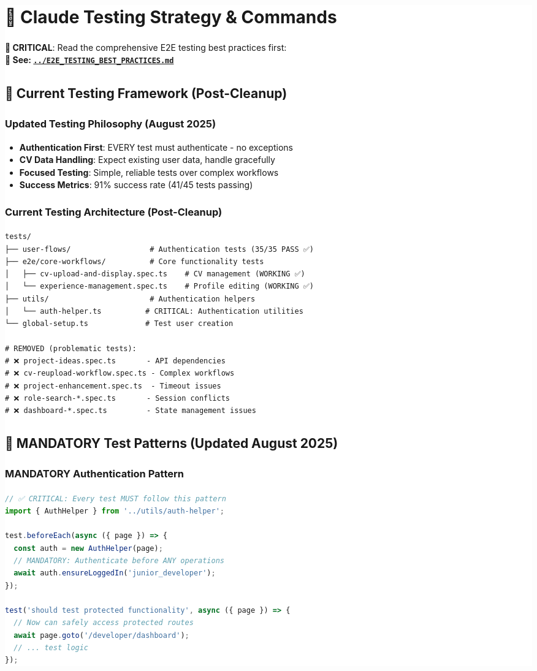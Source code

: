 # 🧪 Claude Testing Strategy & Commands

**🚨 CRITICAL**: Read the comprehensive E2E testing best practices first:  
**📖 See: [`../E2E_TESTING_BEST_PRACTICES.md`](../E2E_TESTING_BEST_PRACTICES.md)**

## 🎯 Current Testing Framework (Post-Cleanup)

### **Updated Testing Philosophy (August 2025)**
- **Authentication First**: EVERY test must authenticate - no exceptions
- **CV Data Handling**: Expect existing user data, handle gracefully
- **Focused Testing**: Simple, reliable tests over complex workflows
- **Success Metrics**: 91% success rate (41/45 tests passing)

### **Current Testing Architecture (Post-Cleanup)**
```
tests/
├── user-flows/                  # Authentication tests (35/35 PASS ✅)
├── e2e/core-workflows/          # Core functionality tests  
│   ├── cv-upload-and-display.spec.ts    # CV management (WORKING ✅)
│   └── experience-management.spec.ts    # Profile editing (WORKING ✅)
├── utils/                       # Authentication helpers
│   └── auth-helper.ts          # CRITICAL: Authentication utilities
└── global-setup.ts             # Test user creation

# REMOVED (problematic tests):
# ❌ project-ideas.spec.ts       - API dependencies
# ❌ cv-reupload-workflow.spec.ts - Complex workflows  
# ❌ project-enhancement.spec.ts  - Timeout issues
# ❌ role-search-*.spec.ts       - Session conflicts
# ❌ dashboard-*.spec.ts         - State management issues
```

## 🔧 MANDATORY Test Patterns (Updated August 2025)

### **MANDATORY Authentication Pattern**
```typescript
// ✅ CRITICAL: Every test MUST follow this pattern
import { AuthHelper } from '../utils/auth-helper';

test.beforeEach(async ({ page }) => {
  const auth = new AuthHelper(page);
  // MANDATORY: Authenticate before ANY operations
  await auth.ensureLoggedIn('junior_developer');
});

test('should test protected functionality', async ({ page }) => {
  // Now can safely access protected routes
  await page.goto('/developer/dashboard');
  // ... test logic
});
```

